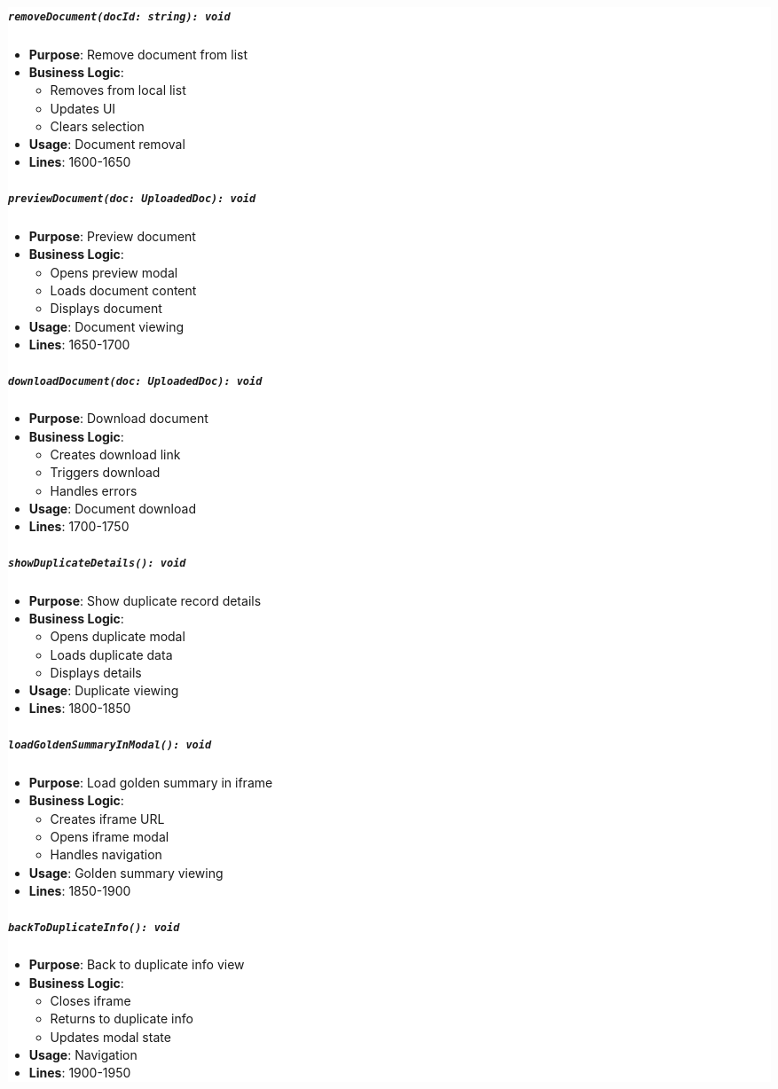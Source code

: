 ##### `removeDocument(docId: string): void`
- **Purpose**: Remove document from list
- **Business Logic**: 
  - Removes from local list
  - Updates UI
  - Clears selection
- **Usage**: Document removal
- **Lines**: 1600-1650

##### `previewDocument(doc: UploadedDoc): void`
- **Purpose**: Preview document
- **Business Logic**: 
  - Opens preview modal
  - Loads document content
  - Displays document
- **Usage**: Document viewing
- **Lines**: 1650-1700

##### `downloadDocument(doc: UploadedDoc): void`
- **Purpose**: Download document
- **Business Logic**: 
  - Creates download link
  - Triggers download
  - Handles errors
- **Usage**: Document download
- **Lines**: 1700-1750

##### `showDuplicateDetails(): void`
- **Purpose**: Show duplicate record details
- **Business Logic**: 
  - Opens duplicate modal
  - Loads duplicate data
  - Displays details
- **Usage**: Duplicate viewing
- **Lines**: 1800-1850

##### `loadGoldenSummaryInModal(): void`
- **Purpose**: Load golden summary in iframe
- **Business Logic**: 
  - Creates iframe URL
  - Opens iframe modal
  - Handles navigation
- **Usage**: Golden summary viewing
- **Lines**: 1850-1900

##### `backToDuplicateInfo(): void`
- **Purpose**: Back to duplicate info view
- **Business Logic**: 
  - Closes iframe
  - Returns to duplicate info
  - Updates modal state
- **Usage**: Navigation
- **Lines**: 1900-1950
